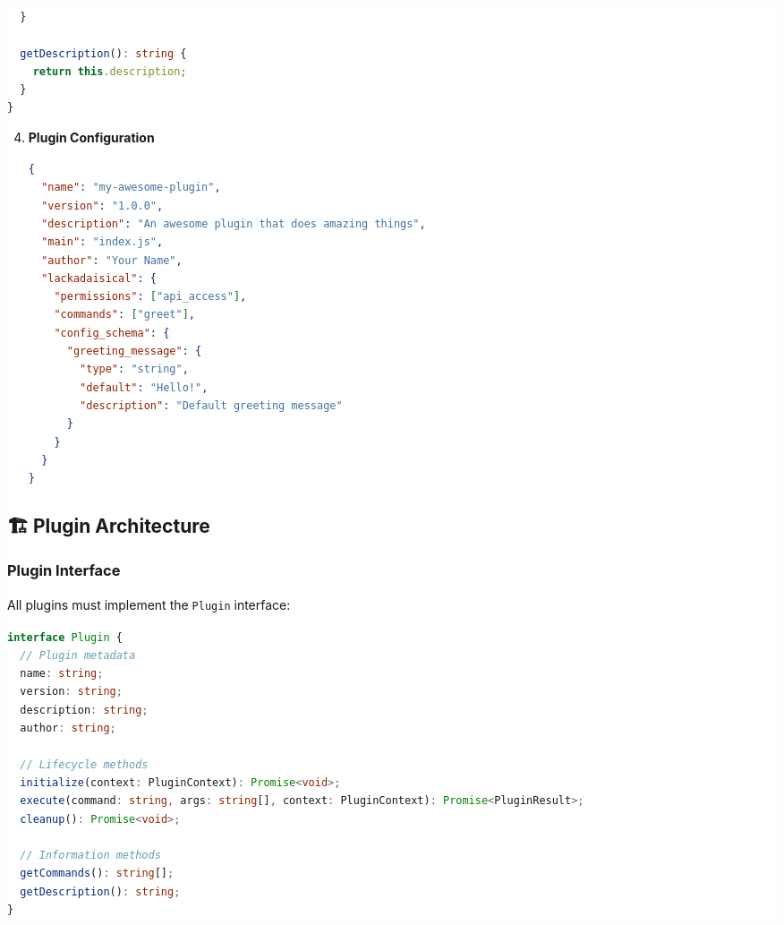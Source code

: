    ```typescript
     }

     getDescription(): string {
       return this.description;
     }
   }
   ```

4. **Plugin Configuration**
   ```json
   {
     "name": "my-awesome-plugin",
     "version": "1.0.0",
     "description": "An awesome plugin that does amazing things",
     "main": "index.js",
     "author": "Your Name",
     "lackadaisical": {
       "permissions": ["api_access"],
       "commands": ["greet"],
       "config_schema": {
         "greeting_message": {
           "type": "string",
           "default": "Hello!",
           "description": "Default greeting message"
         }
       }
     }
   }
   ```

## 🏗️ Plugin Architecture

### Plugin Interface

All plugins must implement the `Plugin` interface:

```typescript
interface Plugin {
  // Plugin metadata
  name: string;
  version: string;
  description: string;
  author: string;

  // Lifecycle methods
  initialize(context: PluginContext): Promise<void>;
  execute(command: string, args: string[], context: PluginContext): Promise<PluginResult>;
  cleanup(): Promise<void>;

  // Information methods
  getCommands(): string[];
  getDescription(): string;
}
```
